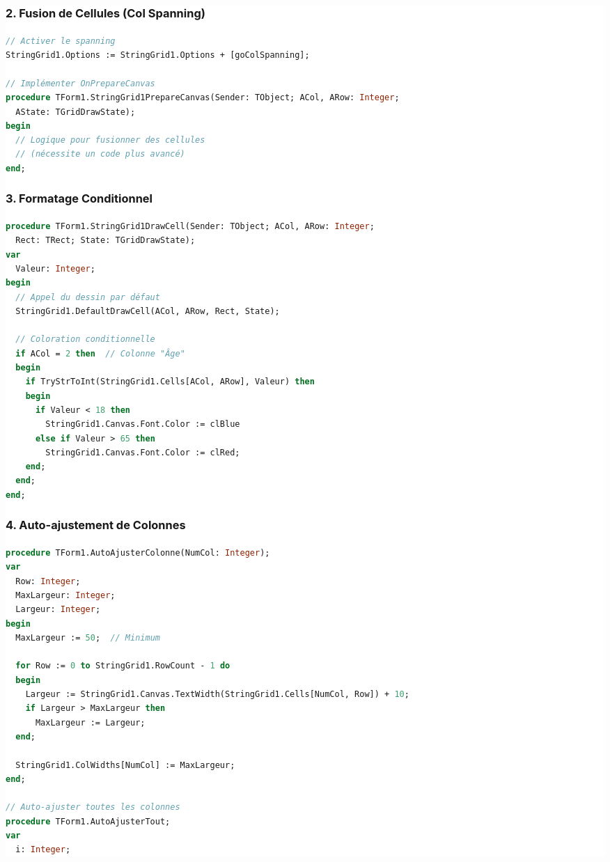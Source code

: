 ### 2. Fusion de Cellules (Col Spanning)

```pascal
// Activer le spanning
StringGrid1.Options := StringGrid1.Options + [goColSpanning];

// Implémenter OnPrepareCanvas
procedure TForm1.StringGrid1PrepareCanvas(Sender: TObject; ACol, ARow: Integer;
  AState: TGridDrawState);
begin
  // Logique pour fusionner des cellules
  // (nécessite un code plus avancé)
end;
```

### 3. Formatage Conditionnel

```pascal
procedure TForm1.StringGrid1DrawCell(Sender: TObject; ACol, ARow: Integer;
  Rect: TRect; State: TGridDrawState);
var
  Valeur: Integer;
begin
  // Appel du dessin par défaut
  StringGrid1.DefaultDrawCell(ACol, ARow, Rect, State);

  // Coloration conditionnelle
  if ACol = 2 then  // Colonne "Âge"
  begin
    if TryStrToInt(StringGrid1.Cells[ACol, ARow], Valeur) then
    begin
      if Valeur < 18 then
        StringGrid1.Canvas.Font.Color := clBlue
      else if Valeur > 65 then
        StringGrid1.Canvas.Font.Color := clRed;
    end;
  end;
end;
```

### 4. Auto-ajustement de Colonnes

```pascal
procedure TForm1.AutoAjusterColonne(NumCol: Integer);
var
  Row: Integer;
  MaxLargeur: Integer;
  Largeur: Integer;
begin
  MaxLargeur := 50;  // Minimum

  for Row := 0 to StringGrid1.RowCount - 1 do
  begin
    Largeur := StringGrid1.Canvas.TextWidth(StringGrid1.Cells[NumCol, Row]) + 10;
    if Largeur > MaxLargeur then
      MaxLargeur := Largeur;
  end;

  StringGrid1.ColWidths[NumCol] := MaxLargeur;
end;

// Auto-ajuster toutes les colonnes
procedure TForm1.AutoAjusterTout;
var
  i: Integer;
```